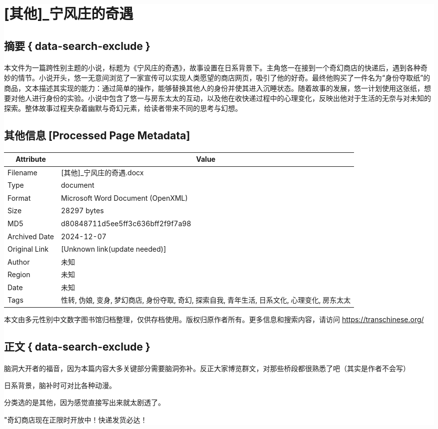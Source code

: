 # [其他]_宁风庄的奇遇



## 摘要  { data-search-exclude }


本文件为一篇跨性别主题的小说，标题为《宁风庄的奇遇》，故事设置在日系背景下。主角悠一在接到一个奇幻商店的快递后，遇到各种奇妙的情节。小说开头，悠一无意间浏览了一家宣传可以实现人类愿望的商店网页，吸引了他的好奇。最终他购买了一件名为“身份夺取纸”的商品，文本描述其实现的能力：通过简单的操作，能够替换其他人的身份并使其进入沉睡状态。随着故事的发展，悠一计划使用这张纸，想要对他人进行身份的实验。小说中包含了悠一与房东太太的互动，以及他在收快递过程中的心理变化，反映出他对于生活的无奈与对未知的探索。整体故事过程夹杂着幽默与奇幻元素，给读者带来不同的思考与幻想。



## 其他信息 [Processed Page Metadata]

| Attribute       | Value                                  |
|-----------------|----------------------------------------|
| Filename        | [其他]_宁风庄的奇遇.docx                             |
| Type            | document                                 |
| Format          | Microsoft Word Document (OpenXML)                               |
| Size            | 28297 bytes                           |
| MD5             | d80848711d5ee5ff3c636bff2f9f7a98                                  |
| Archived Date   | 2024-12-07                             |
| Original Link   | [Unknown link(update needed)]                         |
| Author          | 未知                               |
| Region          | 未知                               |
| Date            | 未知                                 |
| Tags            | 性转, 伪娘, 变身, 梦幻商店, 身份夺取, 奇幻, 探索自我, 青年生活, 日系文化, 心理变化, 房东太太                                 |

本文由多元性别中文数字图书馆归档整理，仅供存档使用。版权归原作者所有。更多信息和搜索内容，请访问 <https://transchinese.org/>


## 正文 { data-search-exclude }


脑洞大开者的福音，因为本篇内容大多关键部分需要脑洞弥补。反正大家博览群文，对那些桥段都很熟悉了吧（其实是作者不会写）



日系背景，脑补时可对比各种动漫。



分类选的是其他，因为感觉直接写出来就太剧透了。





"奇幻商店现在正限时开放中！快递发货必达！
